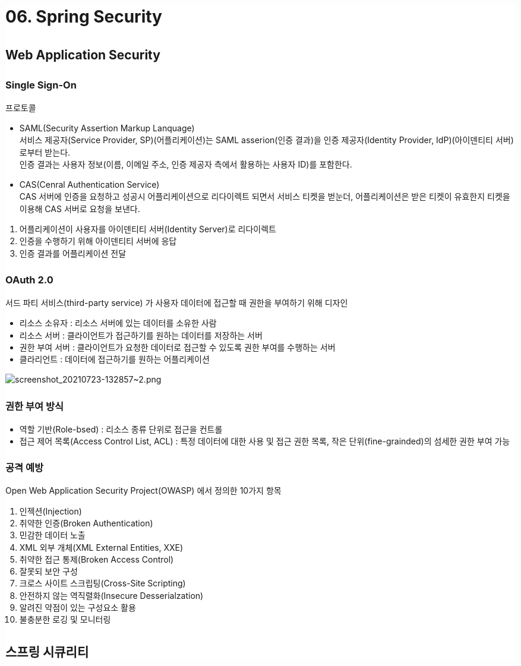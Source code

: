 # 06. Spring Security

## Web Application Security

### Single Sign-On

프로토콜

- SAML(Security Assertion Markup Lanquage)  
  서비스 제공자(Service Provider, SP)(어플리케이션)는 SAML asserion(인증 결과)을 인증 제공자(Identity Provider, IdP)(아이덴티티 서버) 로부터 받는다.  
  인증 결과는 사용자 정보(이름, 이메일 주소, 인증 제공자 측에서 활용하는 사용자 ID)를 포함한다.

- CAS(Cenral Authentication Service)  
  CAS 서버에 인증을 요청하고 성공시 어플리케이션으로 리다이렉트 되면서 서비스 티켓을 벋눈더, 어플리케이션은 받은 티켓이 유효한지 티켓을 이용해 CAS 서버로 요청을 보낸다.

1. 어플리케이션이 사용자를 아이덴티티 서버(Identity Server)로 리다이렉트
2. 인증을 수행하기 위해 아이덴티티 서버에 응답
3. 인증 결과를 어플리케이션 전달


### OAuth 2.0

서드 파티 서비스(third-party service) 가 사용자 데이터에 접근할 때 권한을 부여하기 위해 디자인

- 리소스 소유자 : 리소스 서버에 있는 데이터를 소유한 사람
- 리소스 서버 : 클라이언트가 접근하기를 원하는 데이터를 저장하는 서버
- 권한 부여 서버 : 클라이언트가 요청한 데이터로 접근할 수 있도록 권한 부여를 수행하는 서버
- 클라리언트 : 데이터에 접근하기를 원하는 어플리케이션

![screenshot_20210723-132857~2.png](screenshot_20210723-132857~2.png)

### 권한 부여 방식

- 역할 기반(Role-bsed) : 리소스 종류 단위로 접근을 컨트롤
- 접근 제어 목록(Access Control List, ACL) : 특정 데이터에 대한 사용 및 접근 권한 목록, 작은 단위(fine-grainded)의 섬세한 권한 부여 가능

### 공격 예방

Open Web Application Security Project(OWASP) 에서 정의한 10가지 항목

1. 인젝션(Injection)
2. 취약한 인증(Broken Authentication)
3. 민감한 데이터 노출
4. XML 외부 개체(XML External Entities, XXE)
5. 취약한 접근 통제(Broken Access Control)
6. 잘못되 보안 구성
7. 크로스 사이트 스크립팅(Cross-Site Scripting)
8. 안전하지 않는 역직렬화(Insecure Desserialzation)
9. 알려진 약점이 있는 구성요소 활용
10. 불충분한 로깅 및 모니터링

## 스프링 시큐리티
